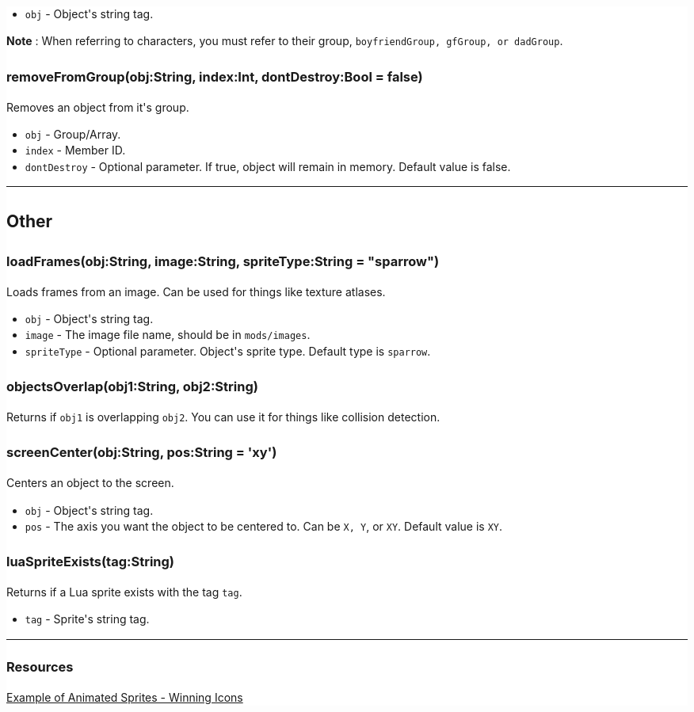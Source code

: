 * `obj` - Object's string tag.

**Note** : When referring to characters, you must refer to their group, `boyfriendGroup, gfGroup, or dadGroup`.

### removeFromGroup(obj:String, index:Int, dontDestroy:Bool = false)
Removes an object from it's group.

* `obj` - Group/Array.
* `index` - Member ID.
* `dontDestroy` - Optional parameter. If true, object will remain in memory. Default value is false.
***

## Other
### loadFrames(obj:String, image:String, spriteType:String = "sparrow")
Loads frames from an image. Can be used for things like texture atlases.

* `obj` - Object's string tag.
* `image` - The image file name, should be in `mods/images`.
* `spriteType` - Optional parameter. Object's sprite type. Default type is `sparrow`.

### objectsOverlap(obj1:String, obj2:String)
Returns if `obj1` is overlapping `obj2`. You can use it for things like collision detection.

### screenCenter(obj:String, pos:String = 'xy')
Centers an object to the screen.

* `obj` - Object's string tag.
* `pos` - The axis you want the object to be centered to. Can be `X, Y`, or `XY`. Default value is `XY`.

### luaSpriteExists(tag:String)
Returns if a Lua sprite exists with the tag `tag`.

* `tag` - Sprite's string tag.
***

### Resources
[Example of Animated Sprites - Winning Icons](https://github.com/CaptainBaldi/PsychRewrittenWiki/blob/main/PsychRewrittenWiki/Example%20Scripts/winningIcons.lua)
